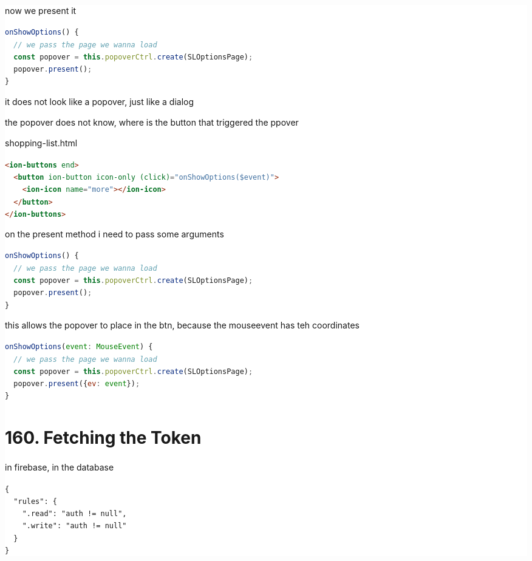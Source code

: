 now we present it

```js
onShowOptions() {
  // we pass the page we wanna load
  const popover = this.popoverCtrl.create(SLOptionsPage);
  popover.present();
}
```

it does not look like a popover, just like a dialog

the popover does not know, where is the button that triggered the ppover

shopping-list.html

```html
<ion-buttons end>
  <button ion-button icon-only (click)="onShowOptions($event)">
    <ion-icon name="more"></ion-icon>
  </button>
</ion-buttons>
```

on the present method i need to pass some arguments

```js
onShowOptions() {
  // we pass the page we wanna load
  const popover = this.popoverCtrl.create(SLOptionsPage);
  popover.present();
}
```


this allows the popover to place in the btn, because the mouseevent has teh coordinates

```js
onShowOptions(event: MouseEvent) {
  // we pass the page we wanna load
  const popover = this.popoverCtrl.create(SLOptionsPage);
  popover.present({ev: event});
}
```

# 160. Fetching the Token

in firebase, in the database

```
{
  "rules": {
    ".read": "auth != null",
    ".write": "auth != null"
  }
}
```
